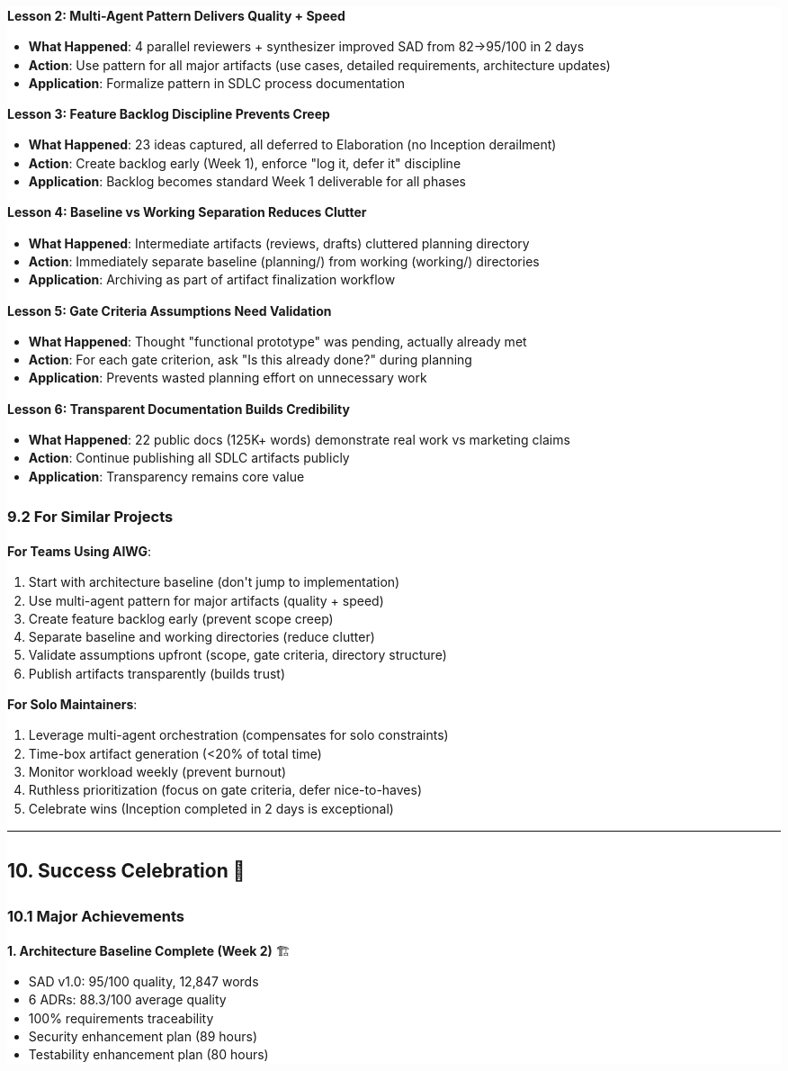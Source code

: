 **Lesson 2: Multi-Agent Pattern Delivers Quality + Speed**
- **What Happened**: 4 parallel reviewers + synthesizer improved SAD from 82→95/100 in 2 days
- **Action**: Use pattern for all major artifacts (use cases, detailed requirements, architecture updates)
- **Application**: Formalize pattern in SDLC process documentation

**Lesson 3: Feature Backlog Discipline Prevents Creep**
- **What Happened**: 23 ideas captured, all deferred to Elaboration (no Inception derailment)
- **Action**: Create backlog early (Week 1), enforce "log it, defer it" discipline
- **Application**: Backlog becomes standard Week 1 deliverable for all phases

**Lesson 4: Baseline vs Working Separation Reduces Clutter**
- **What Happened**: Intermediate artifacts (reviews, drafts) cluttered planning directory
- **Action**: Immediately separate baseline (planning/) from working (working/) directories
- **Application**: Archiving as part of artifact finalization workflow

**Lesson 5: Gate Criteria Assumptions Need Validation**
- **What Happened**: Thought "functional prototype" was pending, actually already met
- **Action**: For each gate criterion, ask "Is this already done?" during planning
- **Application**: Prevents wasted planning effort on unnecessary work

**Lesson 6: Transparent Documentation Builds Credibility**
- **What Happened**: 22 public docs (125K+ words) demonstrate real work vs marketing claims
- **Action**: Continue publishing all SDLC artifacts publicly
- **Application**: Transparency remains core value

### 9.2 For Similar Projects

**For Teams Using AIWG**:
1. Start with architecture baseline (don't jump to implementation)
2. Use multi-agent pattern for major artifacts (quality + speed)
3. Create feature backlog early (prevent scope creep)
4. Separate baseline and working directories (reduce clutter)
5. Validate assumptions upfront (scope, gate criteria, directory structure)
6. Publish artifacts transparently (builds trust)

**For Solo Maintainers**:
1. Leverage multi-agent orchestration (compensates for solo constraints)
2. Time-box artifact generation (<20% of total time)
3. Monitor workload weekly (prevent burnout)
4. Ruthless prioritization (focus on gate criteria, defer nice-to-haves)
5. Celebrate wins (Inception completed in 2 days is exceptional)

---

## 10. Success Celebration 🎉

### 10.1 Major Achievements

**1. Architecture Baseline Complete (Week 2)** 🏗️
- SAD v1.0: 95/100 quality, 12,847 words
- 6 ADRs: 88.3/100 average quality
- 100% requirements traceability
- Security enhancement plan (89 hours)
- Testability enhancement plan (80 hours)
